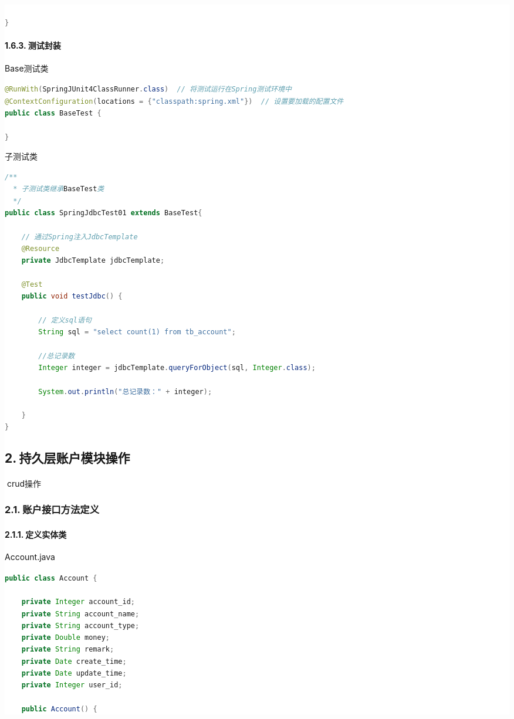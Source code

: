 ```java

}
```

#### 1.6.3. 测试封装

Base测试类

```java
@RunWith(SpringJUnit4ClassRunner.class)  // 将测试运行在Spring测试环境中
@ContextConfiguration(locations = {"classpath:spring.xml"})  // 设置要加载的配置文件
public class BaseTest {
    
}
```

子测试类

```java
/**
  *	子测试类继承BaseTest类
  */
public class SpringJdbcTest01 extends BaseTest{

    // 通过Spring注入JdbcTemplate
    @Resource
    private JdbcTemplate jdbcTemplate;

    @Test
    public void testJdbc() {

        // 定义sql语句
        String sql = "select count(1) from tb_account";

        //总记录数
        Integer integer = jdbcTemplate.queryForObject(sql, Integer.class);

        System.out.println("总记录数：" + integer);

    }
}
```

## 2. 持久层账户模块操作

​	crud操作

### 2.1. 账户接口方法定义

#### 2.1.1. 定义实体类

Account.java

```java
public class Account {

    private Integer account_id;
    private String account_name;
    private String account_type;
    private Double money;
    private String remark;
    private Date create_time;
    private Date update_time;
    private Integer user_id;

    public Account() {
```